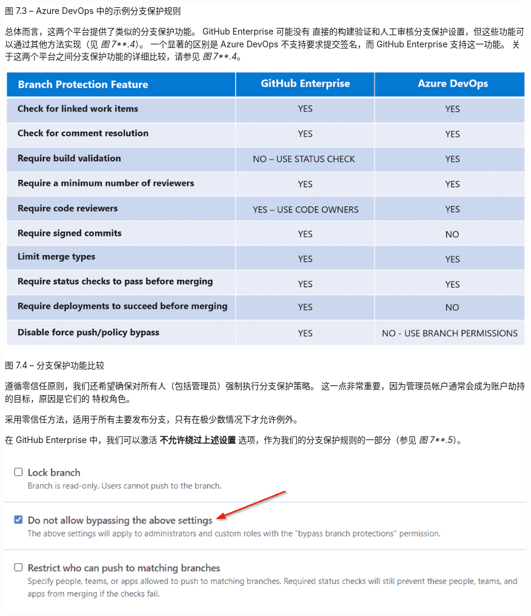 <st c="8687">图 7.3 – Azure DevOps 中的示例分支保护规则</st>

<st c="8745">总体而言，这两个平台提供了类似的分支保护功能。</st> <st c="8812">GitHub Enterprise 可能没有</st> <st c="8843">直接的构建验证和人工审核分支保护设置，但这些功能可以通过其他方法实现（见</st> *<st c="8989">图 7</st>**<st c="8997">.4</st>*<st c="8999">）。</st> <st c="9003">一个显著的区别是 Azure DevOps 不支持要求提交签名，而 GitHub Enterprise 支持这一功能。</st> <st c="9135">关于这两个平台之间分支保护功能的详细比较，请参见</st> *<st c="9222">图 7</st>**<st c="9230">.4</st>*<st c="9232">。</st>

![图 7.4 – 分支保护功能比较](img/B19710_07_04.jpg)

<st c="9716">图 7.4 – 分支保护功能比较</st>

<st c="9765">遵循零信任原则，我们还希望确保对所有人（包括管理员）强制执行分支保护策略。</st> <st c="9910">这一点非常重要，因为管理员帐户通常会成为账户劫持的目标，原因是它们的</st> <st c="10021">特权角色。</st>

<st c="10037">采用零信任方法，适用于所有主要发布分支，只有在极少数情况下才允许例外。</st>

<st c="10146">在 GitHub</st> <st c="10157">Enterprise 中，我们可以激活</st> **<st c="10189">不允许绕过上述设置</st>** <st c="10230">选项，作为我们的分支保护规则的一部分（参见</st> *<st c="10273">图 7</st>**<st c="10281">.5</st>*<st c="10283">）。</st>

![图 7.5 – 在 GitHub Enterprise 中强制执行所有人的分支保护设置](img/B19710_07_05.jpg)
